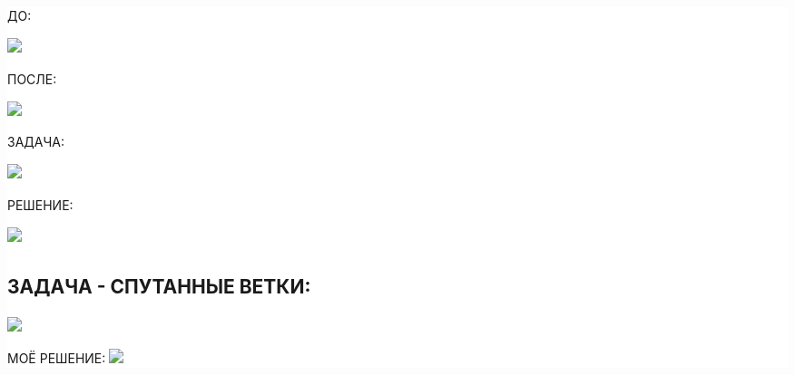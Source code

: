 ДО:

<img src="https://github.com/user-attachments/assets/7e95f940-29c5-4f2c-8127-b7d83f75a844" width="70%" />

ПОСЛЕ:

<img src="https://github.com/user-attachments/assets/313666dd-75da-48d8-b4e4-58e35f8c4399" width="70%" />



ЗАДАЧА:

<img src="https://github.com/user-attachments/assets/83d58561-2c15-4a98-8d6c-6987e861695c" width="70%" />

РЕШЕНИЕ:

<img src="https://github.com/user-attachments/assets/f2ee2d85-0eed-482a-b9ee-686637688b03" width="70%" />


## ЗАДАЧА - СПУТАННЫЕ ВЕТКИ:

<img src="https://github.com/user-attachments/assets/e42af279-7bcf-4eed-b153-aa04b4ed22c1" width="70%" />

МОЁ РЕШЕНИЕ:
<img src="https://github.com/user-attachments/assets/0825346e-2b9a-4097-8c56-6c66eb5f26b5" width="70%" />
